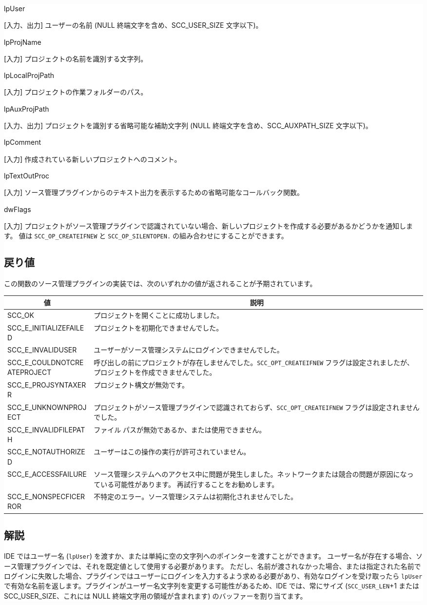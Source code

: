  lpUser

[入力、出力] ユーザーの名前 (NULL 終端文字を含め、SCC_USER_SIZE 文字以下)。

 lpProjName

[入力] プロジェクトの名前を識別する文字列。

 lpLocalProjPath

[入力] プロジェクトの作業フォルダーのパス。

 lpAuxProjPath

[入力、出力] プロジェクトを識別する省略可能な補助文字列 (NULL 終端文字を含め、SCC_AUXPATH_SIZE 文字以下)。

 lpComment

[入力] 作成されている新しいプロジェクトへのコメント。

 lpTextOutProc

[入力] ソース管理プラグインからのテキスト出力を表示するための省略可能なコールバック関数。

 dwFlags

[入力] プロジェクトがソース管理プラグインで認識されていない場合、新しいプロジェクトを作成する必要があるかどうかを通知します。 値は `SCC_OP_CREATEIFNEW` と `SCC_OP_SILENTOPEN.` の組み合わせにすることができます。

## <a name="return-value"></a>戻り値
 この関数のソース管理プラグインの実装では、次のいずれかの値が返されることが予期されています。

|値|説明|
|-----------|-----------------|
|SCC_OK|プロジェクトを開くことに成功しました。|
|SCC_E_INITIALIZEFAILED|プロジェクトを初期化できませんでした。|
|SCC_E_INVALIDUSER|ユーザーがソース管理システムにログインできませんでした。|
|SCC_E_COULDNOTCREATEPROJECT|呼び出しの前にプロジェクトが存在しませんでした。`SCC_OPT_CREATEIFNEW` フラグは設定されましたが、プロジェクトを作成できませんでした。|
|SCC_E_PROJSYNTAXERR|プロジェクト構文が無効です。|
|SCC_E_UNKNOWNPROJECT|プロジェクトがソース管理プラグインで認識されておらず、`SCC_OPT_CREATEIFNEW` フラグは設定されませんでした。|
|SCC_E_INVALIDFILEPATH|ファイル パスが無効であるか、または使用できません。|
|SCC_E_NOTAUTHORIZED|ユーザーはこの操作の実行が許可されていません。|
|SCC_E_ACCESSFAILURE|ソース管理システムへのアクセス中に問題が発生しました。ネットワークまたは競合の問題が原因になっている可能性があります。 再試行することをお勧めします。|
|SCC_E_NONSPECFICERROR|不特定のエラー。ソース管理システムは初期化されませんでした。|

## <a name="remarks"></a>解説
 IDE ではユーザー名 (`lpUser`) を渡すか、または単純に空の文字列へのポインターを渡すことができます。 ユーザー名が存在する場合、ソース管理プラグインでは、それを既定値として使用する必要があります。 ただし、名前が渡されなかった場合、または指定された名前でログインに失敗した場合、プラグインではユーザーにログインを入力するよう求める必要があり、有効なログインを受け取ったら `lpUser` で有効な名前を返します。プラグインがユーザー名文字列を変更する可能性があるため、IDE では、常にサイズ (`SCC_USER_LEN`+1 または SCC_USER_SIZE、これには NULL 終端文字用の領域が含まれます) のバッファーを割り当てます。
